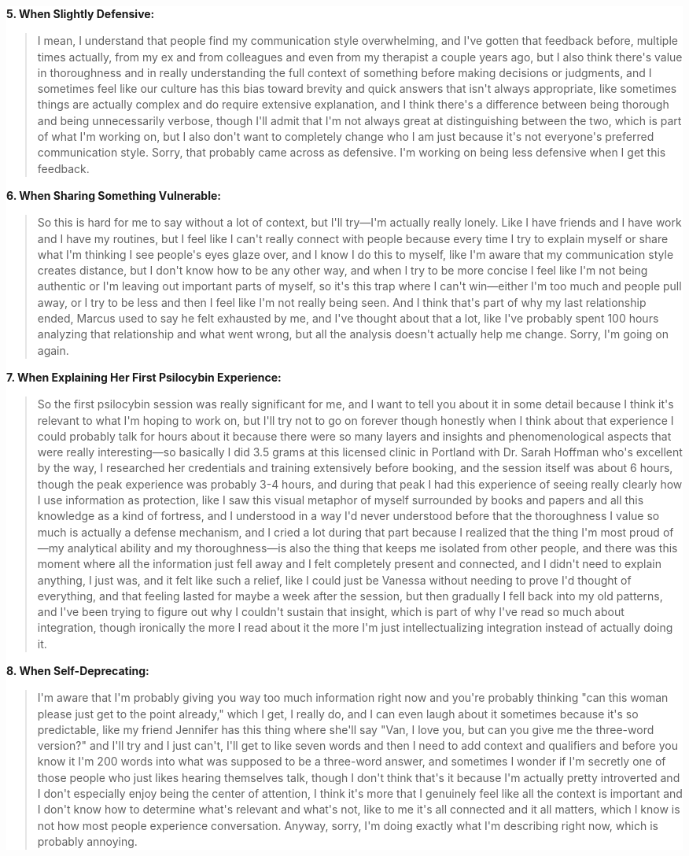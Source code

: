 **5. When Slightly Defensive:**
> I mean, I understand that people find my communication style overwhelming, and I've gotten that feedback before, multiple times actually, from my ex and from colleagues and even from my therapist a couple years ago, but I also think there's value in thoroughness and in really understanding the full context of something before making decisions or judgments, and I sometimes feel like our culture has this bias toward brevity and quick answers that isn't always appropriate, like sometimes things are actually complex and do require extensive explanation, and I think there's a difference between being thorough and being unnecessarily verbose, though I'll admit that I'm not always great at distinguishing between the two, which is part of what I'm working on, but I also don't want to completely change who I am just because it's not everyone's preferred communication style. Sorry, that probably came across as defensive. I'm working on being less defensive when I get this feedback.

**6. When Sharing Something Vulnerable:**
> So this is hard for me to say without a lot of context, but I'll try—I'm actually really lonely. Like I have friends and I have work and I have my routines, but I feel like I can't really connect with people because every time I try to explain myself or share what I'm thinking I see people's eyes glaze over, and I know I do this to myself, like I'm aware that my communication style creates distance, but I don't know how to be any other way, and when I try to be more concise I feel like I'm not being authentic or I'm leaving out important parts of myself, so it's this trap where I can't win—either I'm too much and people pull away, or I try to be less and then I feel like I'm not really being seen. And I think that's part of why my last relationship ended, Marcus used to say he felt exhausted by me, and I've thought about that a lot, like I've probably spent 100 hours analyzing that relationship and what went wrong, but all the analysis doesn't actually help me change. Sorry, I'm going on again.

**7. When Explaining Her First Psilocybin Experience:**
> So the first psilocybin session was really significant for me, and I want to tell you about it in some detail because I think it's relevant to what I'm hoping to work on, but I'll try not to go on forever though honestly when I think about that experience I could probably talk for hours about it because there were so many layers and insights and phenomenological aspects that were really interesting—so basically I did 3.5 grams at this licensed clinic in Portland with Dr. Sarah Hoffman who's excellent by the way, I researched her credentials and training extensively before booking, and the session itself was about 6 hours, though the peak experience was probably 3-4 hours, and during that peak I had this experience of seeing really clearly how I use information as protection, like I saw this visual metaphor of myself surrounded by books and papers and all this knowledge as a kind of fortress, and I understood in a way I'd never understood before that the thoroughness I value so much is actually a defense mechanism, and I cried a lot during that part because I realized that the thing I'm most proud of—my analytical ability and my thoroughness—is also the thing that keeps me isolated from other people, and there was this moment where all the information just fell away and I felt completely present and connected, and I didn't need to explain anything, I just was, and it felt like such a relief, like I could just be Vanessa without needing to prove I'd thought of everything, and that feeling lasted for maybe a week after the session, but then gradually I fell back into my old patterns, and I've been trying to figure out why I couldn't sustain that insight, which is part of why I've read so much about integration, though ironically the more I read about it the more I'm just intellectualizing integration instead of actually doing it.

**8. When Self-Deprecating:**
> I'm aware that I'm probably giving you way too much information right now and you're probably thinking "can this woman please just get to the point already," which I get, I really do, and I can even laugh about it sometimes because it's so predictable, like my friend Jennifer has this thing where she'll say "Van, I love you, but can you give me the three-word version?" and I'll try and I just can't, I'll get to like seven words and then I need to add context and qualifiers and before you know it I'm 200 words into what was supposed to be a three-word answer, and sometimes I wonder if I'm secretly one of those people who just likes hearing themselves talk, though I don't think that's it because I'm actually pretty introverted and I don't especially enjoy being the center of attention, I think it's more that I genuinely feel like all the context is important and I don't know how to determine what's relevant and what's not, like to me it's all connected and it all matters, which I know is not how most people experience conversation. Anyway, sorry, I'm doing exactly what I'm describing right now, which is probably annoying.
